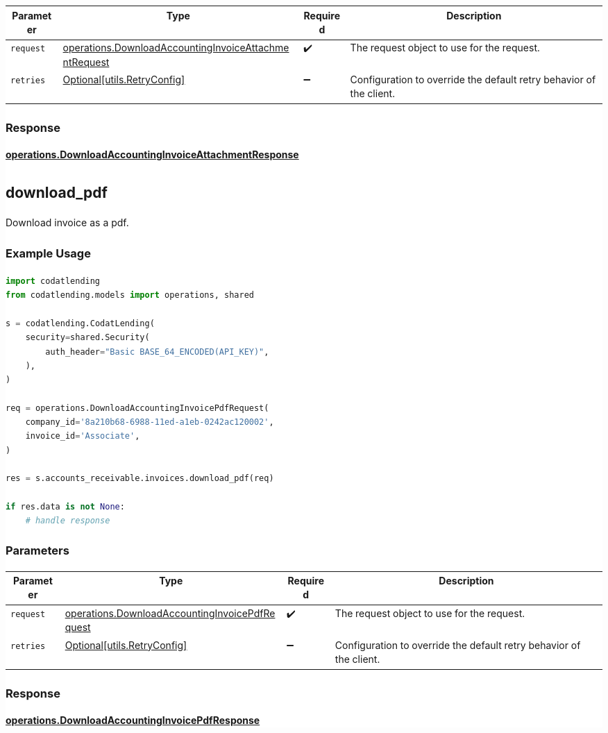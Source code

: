| Parameter                                                                                                                      | Type                                                                                                                           | Required                                                                                                                       | Description                                                                                                                    |
| ------------------------------------------------------------------------------------------------------------------------------ | ------------------------------------------------------------------------------------------------------------------------------ | ------------------------------------------------------------------------------------------------------------------------------ | ------------------------------------------------------------------------------------------------------------------------------ |
| `request`                                                                                                                      | [operations.DownloadAccountingInvoiceAttachmentRequest](../../models/operations/downloadaccountinginvoiceattachmentrequest.md) | :heavy_check_mark:                                                                                                             | The request object to use for the request.                                                                                     |
| `retries`                                                                                                                      | [Optional[utils.RetryConfig]](../../models/utils/retryconfig.md)                                                               | :heavy_minus_sign:                                                                                                             | Configuration to override the default retry behavior of the client.                                                            |


### Response

**[operations.DownloadAccountingInvoiceAttachmentResponse](../../models/operations/downloadaccountinginvoiceattachmentresponse.md)**


## download_pdf

﻿Download invoice as a pdf.

### Example Usage

```python
import codatlending
from codatlending.models import operations, shared

s = codatlending.CodatLending(
    security=shared.Security(
        auth_header="Basic BASE_64_ENCODED(API_KEY)",
    ),
)

req = operations.DownloadAccountingInvoicePdfRequest(
    company_id='8a210b68-6988-11ed-a1eb-0242ac120002',
    invoice_id='Associate',
)

res = s.accounts_receivable.invoices.download_pdf(req)

if res.data is not None:
    # handle response
```

### Parameters

| Parameter                                                                                                        | Type                                                                                                             | Required                                                                                                         | Description                                                                                                      |
| ---------------------------------------------------------------------------------------------------------------- | ---------------------------------------------------------------------------------------------------------------- | ---------------------------------------------------------------------------------------------------------------- | ---------------------------------------------------------------------------------------------------------------- |
| `request`                                                                                                        | [operations.DownloadAccountingInvoicePdfRequest](../../models/operations/downloadaccountinginvoicepdfrequest.md) | :heavy_check_mark:                                                                                               | The request object to use for the request.                                                                       |
| `retries`                                                                                                        | [Optional[utils.RetryConfig]](../../models/utils/retryconfig.md)                                                 | :heavy_minus_sign:                                                                                               | Configuration to override the default retry behavior of the client.                                              |


### Response

**[operations.DownloadAccountingInvoicePdfResponse](../../models/operations/downloadaccountinginvoicepdfresponse.md)**
